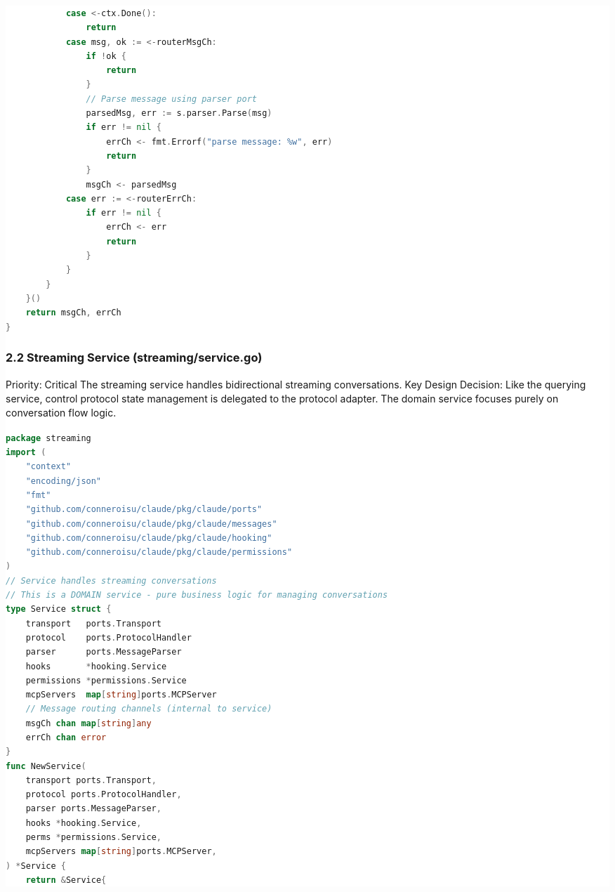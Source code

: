 ```go
            case <-ctx.Done():
                return
            case msg, ok := <-routerMsgCh:
                if !ok {
                    return
                }
                // Parse message using parser port
                parsedMsg, err := s.parser.Parse(msg)
                if err != nil {
                    errCh <- fmt.Errorf("parse message: %w", err)
                    return
                }
                msgCh <- parsedMsg
            case err := <-routerErrCh:
                if err != nil {
                    errCh <- err
                    return
                }
            }
        }
    }()
    return msgCh, errCh
}
```
### 2.2 Streaming Service (streaming/service.go)
Priority: Critical
The streaming service handles bidirectional streaming conversations.
Key Design Decision: Like the querying service, control protocol state management is delegated to the protocol adapter. The domain service focuses purely on conversation flow logic.
```go
package streaming
import (
    "context"
    "encoding/json"
    "fmt"
    "github.com/conneroisu/claude/pkg/claude/ports"
    "github.com/conneroisu/claude/pkg/claude/messages"
    "github.com/conneroisu/claude/pkg/claude/hooking"
    "github.com/conneroisu/claude/pkg/claude/permissions"
)
// Service handles streaming conversations
// This is a DOMAIN service - pure business logic for managing conversations
type Service struct {
    transport   ports.Transport
    protocol    ports.ProtocolHandler
    parser      ports.MessageParser
    hooks       *hooking.Service
    permissions *permissions.Service
    mcpServers  map[string]ports.MCPServer
    // Message routing channels (internal to service)
    msgCh chan map[string]any
    errCh chan error
}
func NewService(
    transport ports.Transport,
    protocol ports.ProtocolHandler,
    parser ports.MessageParser,
    hooks *hooking.Service,
    perms *permissions.Service,
    mcpServers map[string]ports.MCPServer,
) *Service {
    return &Service{
```